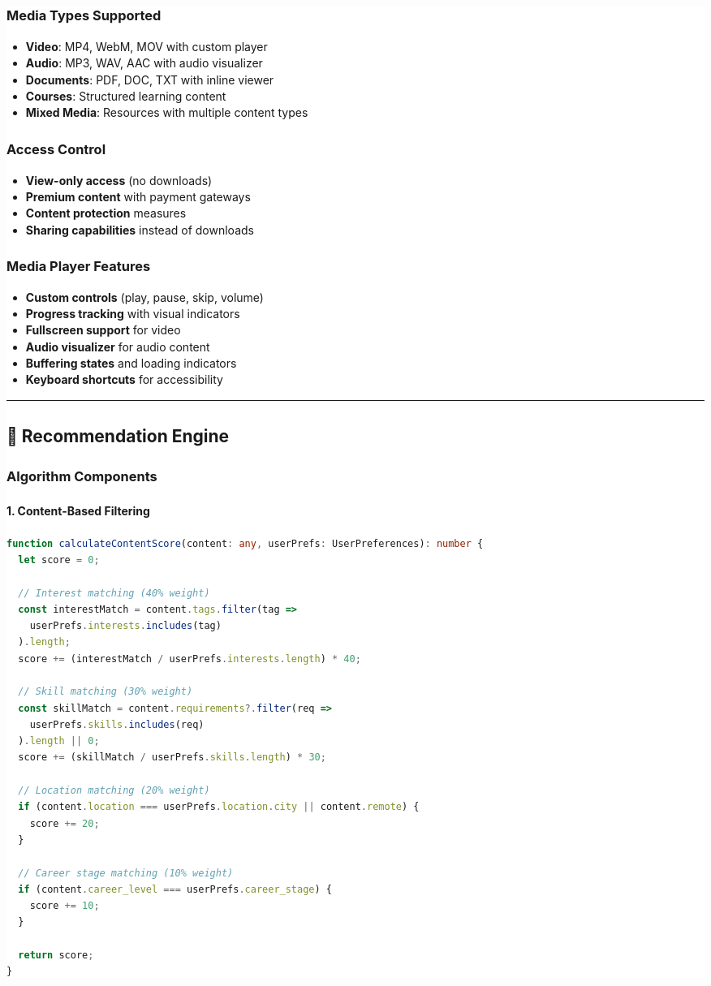 ### **Media Types Supported**
- **Video**: MP4, WebM, MOV with custom player
- **Audio**: MP3, WAV, AAC with audio visualizer
- **Documents**: PDF, DOC, TXT with inline viewer
- **Courses**: Structured learning content
- **Mixed Media**: Resources with multiple content types

### **Access Control**
- **View-only access** (no downloads)
- **Premium content** with payment gateways
- **Content protection** measures
- **Sharing capabilities** instead of downloads

### **Media Player Features**
- **Custom controls** (play, pause, skip, volume)
- **Progress tracking** with visual indicators
- **Fullscreen support** for video
- **Audio visualizer** for audio content
- **Buffering states** and loading indicators
- **Keyboard shortcuts** for accessibility

---

## 🧠 Recommendation Engine

### **Algorithm Components**

#### **1. Content-Based Filtering**
```typescript
function calculateContentScore(content: any, userPrefs: UserPreferences): number {
  let score = 0;
  
  // Interest matching (40% weight)
  const interestMatch = content.tags.filter(tag => 
    userPrefs.interests.includes(tag)
  ).length;
  score += (interestMatch / userPrefs.interests.length) * 40;
  
  // Skill matching (30% weight)
  const skillMatch = content.requirements?.filter(req => 
    userPrefs.skills.includes(req)
  ).length || 0;
  score += (skillMatch / userPrefs.skills.length) * 30;
  
  // Location matching (20% weight)
  if (content.location === userPrefs.location.city || content.remote) {
    score += 20;
  }
  
  // Career stage matching (10% weight)
  if (content.career_level === userPrefs.career_stage) {
    score += 10;
  }
  
  return score;
}
```
